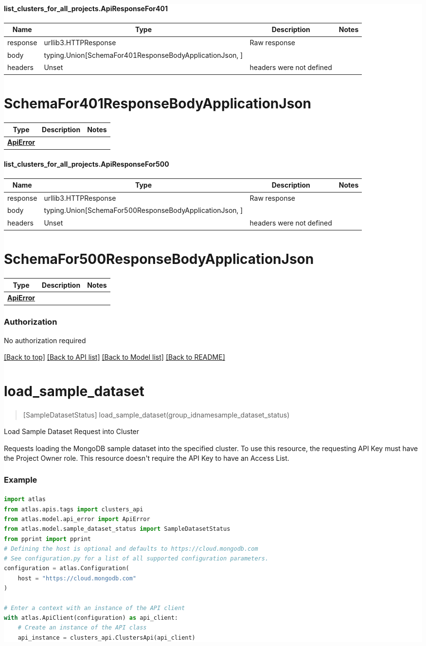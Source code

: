 
#### list_clusters_for_all_projects.ApiResponseFor401
Name | Type | Description  | Notes
------------- | ------------- | ------------- | -------------
response | urllib3.HTTPResponse | Raw response |
body | typing.Union[SchemaFor401ResponseBodyApplicationJson, ] |  |
headers | Unset | headers were not defined |

# SchemaFor401ResponseBodyApplicationJson
Type | Description  | Notes
------------- | ------------- | -------------
[**ApiError**](../../models/ApiError.md) |  | 


#### list_clusters_for_all_projects.ApiResponseFor500
Name | Type | Description  | Notes
------------- | ------------- | ------------- | -------------
response | urllib3.HTTPResponse | Raw response |
body | typing.Union[SchemaFor500ResponseBodyApplicationJson, ] |  |
headers | Unset | headers were not defined |

# SchemaFor500ResponseBodyApplicationJson
Type | Description  | Notes
------------- | ------------- | -------------
[**ApiError**](../../models/ApiError.md) |  | 


### Authorization

No authorization required

[[Back to top]](#__pageTop) [[Back to API list]](../../../README.md#documentation-for-api-endpoints) [[Back to Model list]](../../../README.md#documentation-for-models) [[Back to README]](../../../README.md)

# **load_sample_dataset**
<a name="load_sample_dataset"></a>
> [SampleDatasetStatus] load_sample_dataset(group_idnamesample_dataset_status)

Load Sample Dataset Request into Cluster

Requests loading the MongoDB sample dataset into the specified cluster. To use this resource, the requesting API Key must have the Project Owner role. This resource doesn't require the API Key to have an Access List.

### Example

```python
import atlas
from atlas.apis.tags import clusters_api
from atlas.model.api_error import ApiError
from atlas.model.sample_dataset_status import SampleDatasetStatus
from pprint import pprint
# Defining the host is optional and defaults to https://cloud.mongodb.com
# See configuration.py for a list of all supported configuration parameters.
configuration = atlas.Configuration(
    host = "https://cloud.mongodb.com"
)

# Enter a context with an instance of the API client
with atlas.ApiClient(configuration) as api_client:
    # Create an instance of the API class
    api_instance = clusters_api.ClustersApi(api_client)
```